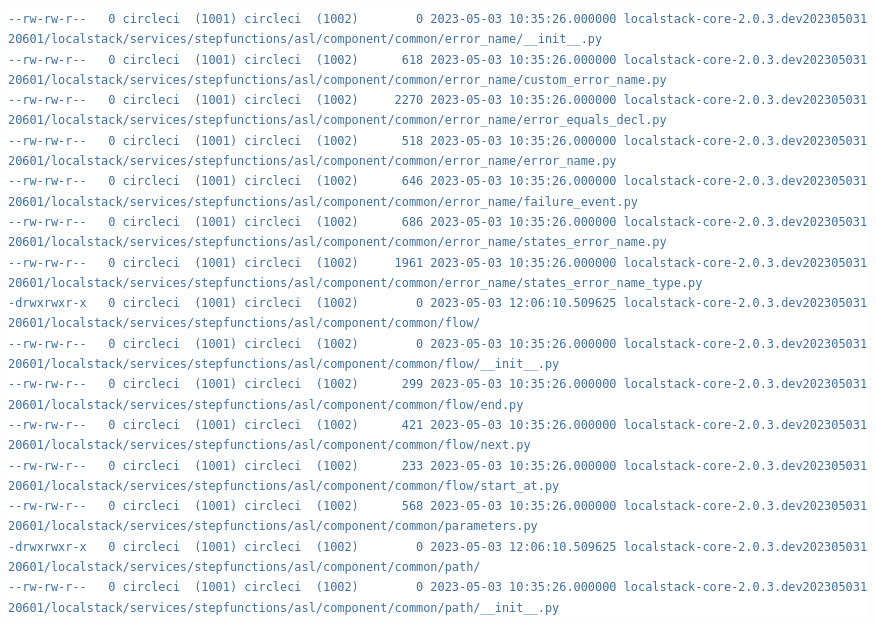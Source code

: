 ```diff
--rw-rw-r--   0 circleci  (1001) circleci  (1002)        0 2023-05-03 10:35:26.000000 localstack-core-2.0.3.dev20230503120601/localstack/services/stepfunctions/asl/component/common/error_name/__init__.py
--rw-rw-r--   0 circleci  (1001) circleci  (1002)      618 2023-05-03 10:35:26.000000 localstack-core-2.0.3.dev20230503120601/localstack/services/stepfunctions/asl/component/common/error_name/custom_error_name.py
--rw-rw-r--   0 circleci  (1001) circleci  (1002)     2270 2023-05-03 10:35:26.000000 localstack-core-2.0.3.dev20230503120601/localstack/services/stepfunctions/asl/component/common/error_name/error_equals_decl.py
--rw-rw-r--   0 circleci  (1001) circleci  (1002)      518 2023-05-03 10:35:26.000000 localstack-core-2.0.3.dev20230503120601/localstack/services/stepfunctions/asl/component/common/error_name/error_name.py
--rw-rw-r--   0 circleci  (1001) circleci  (1002)      646 2023-05-03 10:35:26.000000 localstack-core-2.0.3.dev20230503120601/localstack/services/stepfunctions/asl/component/common/error_name/failure_event.py
--rw-rw-r--   0 circleci  (1001) circleci  (1002)      686 2023-05-03 10:35:26.000000 localstack-core-2.0.3.dev20230503120601/localstack/services/stepfunctions/asl/component/common/error_name/states_error_name.py
--rw-rw-r--   0 circleci  (1001) circleci  (1002)     1961 2023-05-03 10:35:26.000000 localstack-core-2.0.3.dev20230503120601/localstack/services/stepfunctions/asl/component/common/error_name/states_error_name_type.py
-drwxrwxr-x   0 circleci  (1001) circleci  (1002)        0 2023-05-03 12:06:10.509625 localstack-core-2.0.3.dev20230503120601/localstack/services/stepfunctions/asl/component/common/flow/
--rw-rw-r--   0 circleci  (1001) circleci  (1002)        0 2023-05-03 10:35:26.000000 localstack-core-2.0.3.dev20230503120601/localstack/services/stepfunctions/asl/component/common/flow/__init__.py
--rw-rw-r--   0 circleci  (1001) circleci  (1002)      299 2023-05-03 10:35:26.000000 localstack-core-2.0.3.dev20230503120601/localstack/services/stepfunctions/asl/component/common/flow/end.py
--rw-rw-r--   0 circleci  (1001) circleci  (1002)      421 2023-05-03 10:35:26.000000 localstack-core-2.0.3.dev20230503120601/localstack/services/stepfunctions/asl/component/common/flow/next.py
--rw-rw-r--   0 circleci  (1001) circleci  (1002)      233 2023-05-03 10:35:26.000000 localstack-core-2.0.3.dev20230503120601/localstack/services/stepfunctions/asl/component/common/flow/start_at.py
--rw-rw-r--   0 circleci  (1001) circleci  (1002)      568 2023-05-03 10:35:26.000000 localstack-core-2.0.3.dev20230503120601/localstack/services/stepfunctions/asl/component/common/parameters.py
-drwxrwxr-x   0 circleci  (1001) circleci  (1002)        0 2023-05-03 12:06:10.509625 localstack-core-2.0.3.dev20230503120601/localstack/services/stepfunctions/asl/component/common/path/
--rw-rw-r--   0 circleci  (1001) circleci  (1002)        0 2023-05-03 10:35:26.000000 localstack-core-2.0.3.dev20230503120601/localstack/services/stepfunctions/asl/component/common/path/__init__.py
